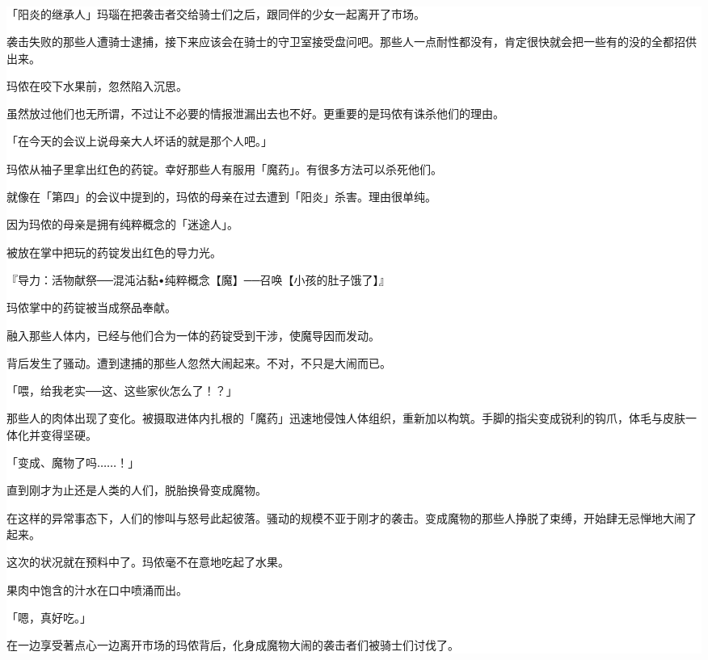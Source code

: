 「阳炎的继承人」玛瑙在把袭击者交给骑士们之后，跟同伴的少女一起离开了市场。

袭击失败的那些人遭骑士逮捕，接下来应该会在骑士的守卫室接受盘问吧。那些人一点耐性都没有，肯定很快就会把一些有的没的全都招供出来。

玛侬在咬下水果前，忽然陷入沉思。

虽然放过他们也无所谓，不过让不必要的情报泄漏出去也不好。更重要的是玛侬有诛杀他们的理由。

「在今天的会议上说母亲大人坏话的就是那个人吧。」

玛侬从袖子里拿出红色的药锭。幸好那些人有服用「魔药」。有很多方法可以杀死他们。

就像在「第四」的会议中提到的，玛侬的母亲在过去遭到「阳炎」杀害。理由很单纯。

因为玛侬的母亲是拥有纯粹概念的「迷途人」。

被放在掌中把玩的药锭发出红色的导力光。

『导力：活物献祭──混沌沾黏•纯粹概念【魔】──召唤【小孩的肚子饿了】』

玛侬掌中的药锭被当成祭品奉献。

融入那些人体内，已经与他们合为一体的药锭受到干涉，使魔导因而发动。

背后发生了骚动。遭到逮捕的那些人忽然大闹起来。不对，不只是大闹而已。

「喂，给我老实──这、这些家伙怎么了！？」

那些人的肉体出现了变化。被摄取进体内扎根的「魔药」迅速地侵蚀人体组织，重新加以构筑。手脚的指尖变成锐利的钩爪，体毛与皮肤一体化并变得坚硬。

「变成、魔物了吗……！」

直到刚才为止还是人类的人们，脱胎换骨变成魔物。

在这样的异常事态下，人们的惨叫与怒号此起彼落。骚动的规模不亚于刚才的袭击。变成魔物的那些人挣脱了束缚，开始肆无忌惮地大闹了起来。

这次的状况就在预料中了。玛侬毫不在意地吃起了水果。

果肉中饱含的汁水在口中喷涌而出。

「嗯，真好吃。」

在一边享受著点心一边离开市场的玛侬背后，化身成魔物大闹的袭击者们被骑士们讨伐了。

